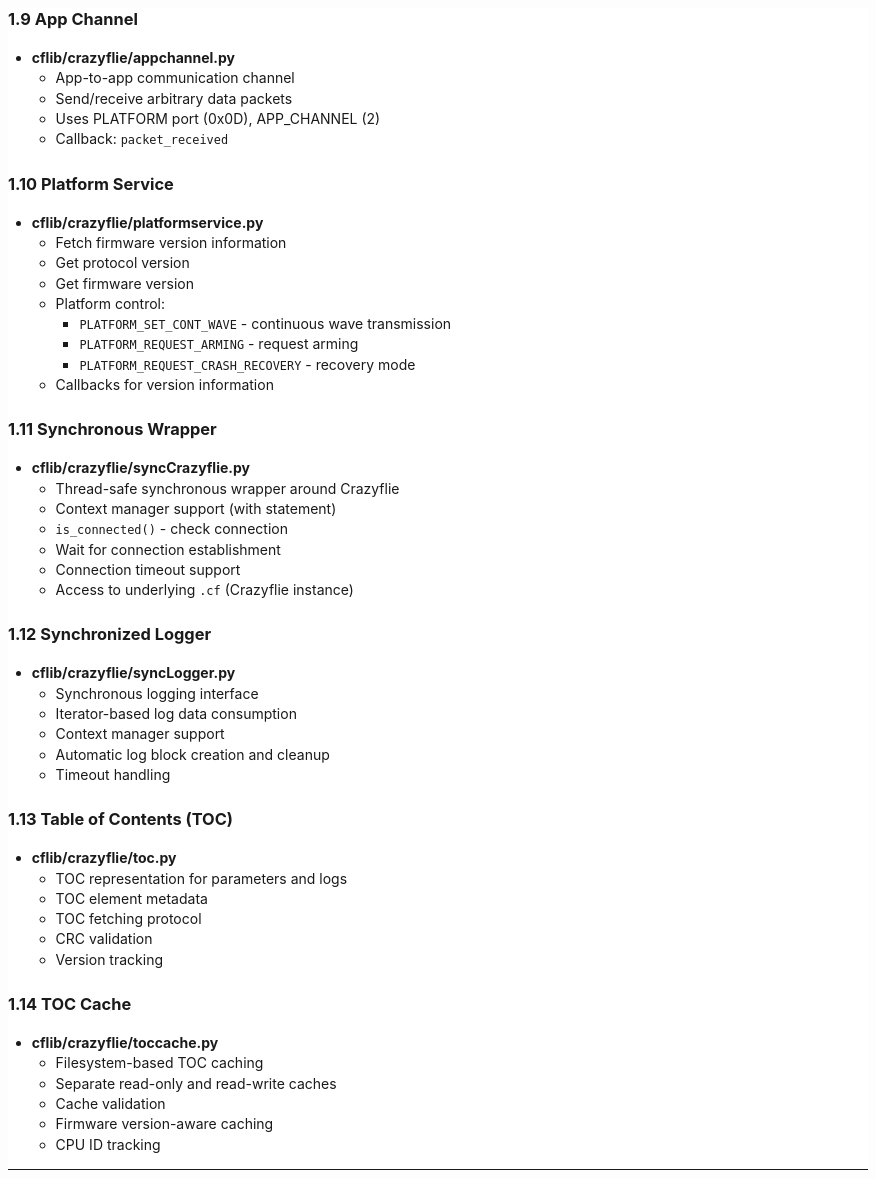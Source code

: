 ### 1.9 App Channel
- **cflib/crazyflie/appchannel.py**
  - App-to-app communication channel
  - Send/receive arbitrary data packets
  - Uses PLATFORM port (0x0D), APP_CHANNEL (2)
  - Callback: `packet_received`

### 1.10 Platform Service
- **cflib/crazyflie/platformservice.py**
  - Fetch firmware version information
  - Get protocol version
  - Get firmware version
  - Platform control:
    - `PLATFORM_SET_CONT_WAVE` - continuous wave transmission
    - `PLATFORM_REQUEST_ARMING` - request arming
    - `PLATFORM_REQUEST_CRASH_RECOVERY` - recovery mode
  - Callbacks for version information

### 1.11 Synchronous Wrapper
- **cflib/crazyflie/syncCrazyflie.py**
  - Thread-safe synchronous wrapper around Crazyflie
  - Context manager support (with statement)
  - `is_connected()` - check connection
  - Wait for connection establishment
  - Connection timeout support
  - Access to underlying `.cf` (Crazyflie instance)

### 1.12 Synchronized Logger
- **cflib/crazyflie/syncLogger.py**
  - Synchronous logging interface
  - Iterator-based log data consumption
  - Context manager support
  - Automatic log block creation and cleanup
  - Timeout handling

### 1.13 Table of Contents (TOC)
- **cflib/crazyflie/toc.py**
  - TOC representation for parameters and logs
  - TOC element metadata
  - TOC fetching protocol
  - CRC validation
  - Version tracking

### 1.14 TOC Cache
- **cflib/crazyflie/toccache.py**
  - Filesystem-based TOC caching
  - Separate read-only and read-write caches
  - Cache validation
  - Firmware version-aware caching
  - CPU ID tracking

---